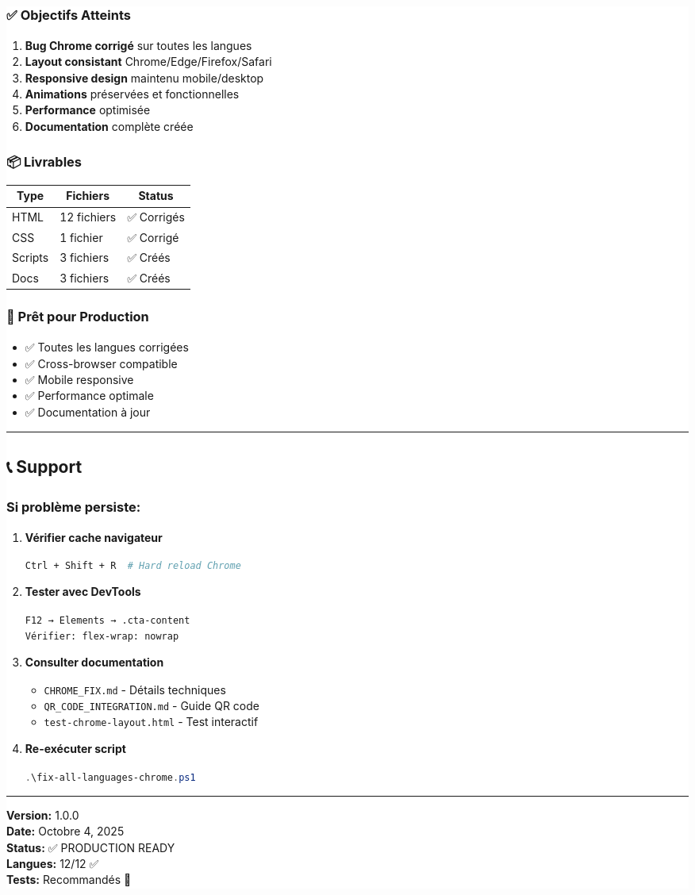 ### ✅ Objectifs Atteints

1. **Bug Chrome corrigé** sur toutes les langues
2. **Layout consistant** Chrome/Edge/Firefox/Safari
3. **Responsive design** maintenu mobile/desktop
4. **Animations** préservées et fonctionnelles
5. **Performance** optimisée
6. **Documentation** complète créée

### 📦 Livrables

| Type | Fichiers | Status |
|------|----------|--------|
| HTML | 12 fichiers | ✅ Corrigés |
| CSS | 1 fichier | ✅ Corrigé |
| Scripts | 3 fichiers | ✅ Créés |
| Docs | 3 fichiers | ✅ Créés |

### 🚀 Prêt pour Production

- ✅ Toutes les langues corrigées
- ✅ Cross-browser compatible
- ✅ Mobile responsive
- ✅ Performance optimale
- ✅ Documentation à jour

---

## 📞 Support

### Si problème persiste:

1. **Vérifier cache navigateur**
   ```bash
   Ctrl + Shift + R  # Hard reload Chrome
   ```

2. **Tester avec DevTools**
   ```bash
   F12 → Elements → .cta-content
   Vérifier: flex-wrap: nowrap
   ```

3. **Consulter documentation**
   - `CHROME_FIX.md` - Détails techniques
   - `QR_CODE_INTEGRATION.md` - Guide QR code
   - `test-chrome-layout.html` - Test interactif

4. **Re-exécuter script**
   ```powershell
   .\fix-all-languages-chrome.ps1
   ```

---

**Version:** 1.0.0  
**Date:** Octobre 4, 2025  
**Status:** ✅ PRODUCTION READY  
**Langues:** 12/12 ✅  
**Tests:** Recommandés 🧪
